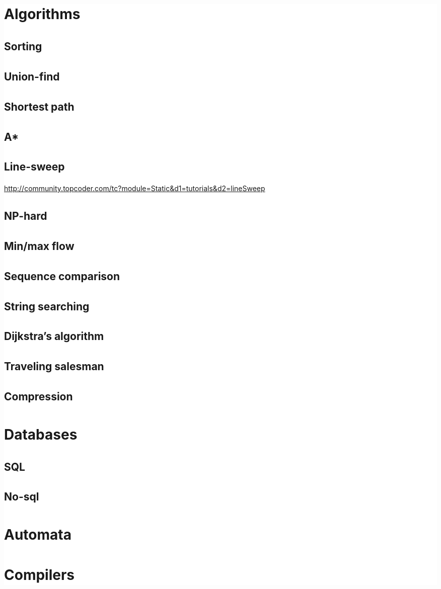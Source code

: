 
# Algorithms

## Sorting

## Union-find

## Shortest path

## A*

## Line-sweep
http://community.topcoder.com/tc?module=Static&d1=tutorials&d2=lineSweep

## NP-hard

## Min/max flow

## Sequence comparison

## String searching

## Dijkstra’s algorithm

## Traveling salesman

## Compression


# Databases
## SQL
## No-sql

# Automata

# Compilers
